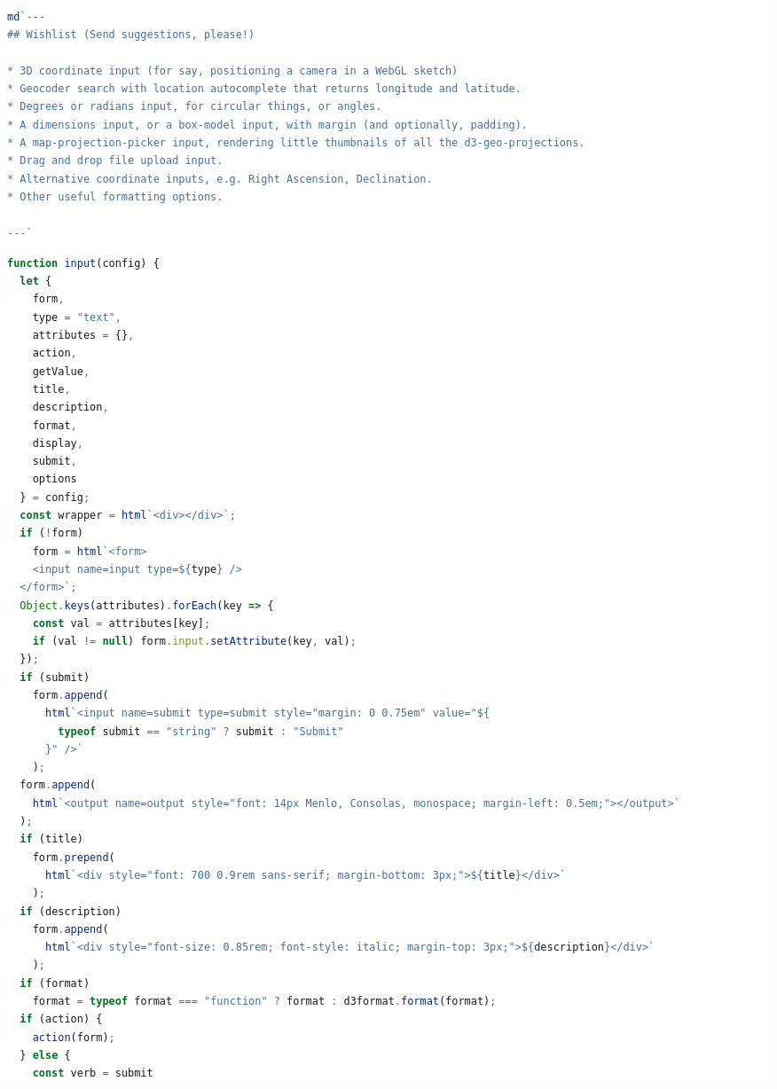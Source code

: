 ```js
md`---
## Wishlist (Send suggestions, please!)

* 3D coordinate input (for say, positioning a camera in a WebGL sketch)
* Geocoder search with location autocomplete that returns longitude and latitude.
* Degrees or radians input, for circular things, or angles.
* A dimensions input, or a box-model input, with margin (and optionally, padding).
* A map-projection-picker input, rendering little thumbnails of all the d3-geo-projections.
* Drag and drop file upload input.
* Alternative coordinate inputs, e.g. Right Ascension, Declination.
* Other useful formatting options.

---`
```

```js
function input(config) {
  let {
    form,
    type = "text",
    attributes = {},
    action,
    getValue,
    title,
    description,
    format,
    display,
    submit,
    options
  } = config;
  const wrapper = html`<div></div>`;
  if (!form)
    form = html`<form>
	<input name=input type=${type} />
  </form>`;
  Object.keys(attributes).forEach(key => {
    const val = attributes[key];
    if (val != null) form.input.setAttribute(key, val);
  });
  if (submit)
    form.append(
      html`<input name=submit type=submit style="margin: 0 0.75em" value="${
        typeof submit == "string" ? submit : "Submit"
      }" />`
    );
  form.append(
    html`<output name=output style="font: 14px Menlo, Consolas, monospace; margin-left: 0.5em;"></output>`
  );
  if (title)
    form.prepend(
      html`<div style="font: 700 0.9rem sans-serif; margin-bottom: 3px;">${title}</div>`
    );
  if (description)
    form.append(
      html`<div style="font-size: 0.85rem; font-style: italic; margin-top: 3px;">${description}</div>`
    );
  if (format)
    format = typeof format === "function" ? format : d3format.format(format);
  if (action) {
    action(form);
  } else {
    const verb = submit
```